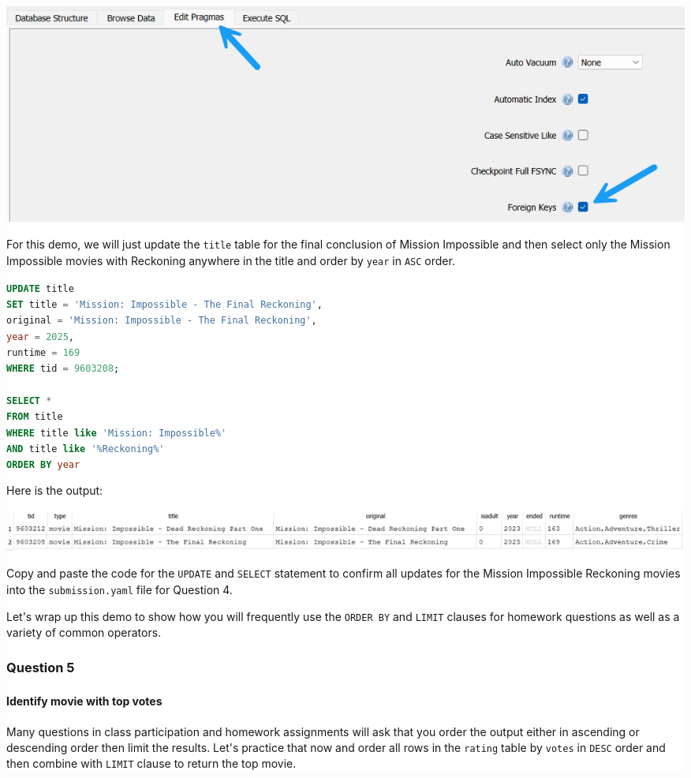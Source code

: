 ![Foreign Keys Pragma](../assets/screenshots/04_Foreign_Keys_Pragma.png)

For this demo, we will just update the `title` table for the final conclusion of Mission Impossible and then select only the Mission Impossible movies with Reckoning anywhere in the title and order by `year` in `ASC` order.

``` sql
UPDATE title
SET title = 'Mission: Impossible - The Final Reckoning',
original = 'Mission: Impossible - The Final Reckoning',
year = 2025,
runtime = 169
WHERE tid = 9603208;

SELECT *
FROM title
WHERE title like 'Mission: Impossible%'
AND title like '%Reckoning%'
ORDER BY year
```

Here is the output:

![Query Output 6](../assets/screenshots/04_Query_Output_6.png)

Copy and paste the code for the `UPDATE` and `SELECT` statement to confirm all updates for the Mission Impossible Reckoning movies into the `submission.yaml` file for Question 4.

Let's wrap up this demo to show how you will frequently use the `ORDER BY` and `LIMIT` clauses for homework questions as well as a variety of common operators.

### Question 5

#### Identify movie with top votes

Many questions in class participation and homework assignments will ask that you order the output either in ascending or descending order then limit the results. Let's practice that now and order all rows in the `rating` table by `votes` in `DESC` order and then combine with `LIMIT` clause to return the top movie.
